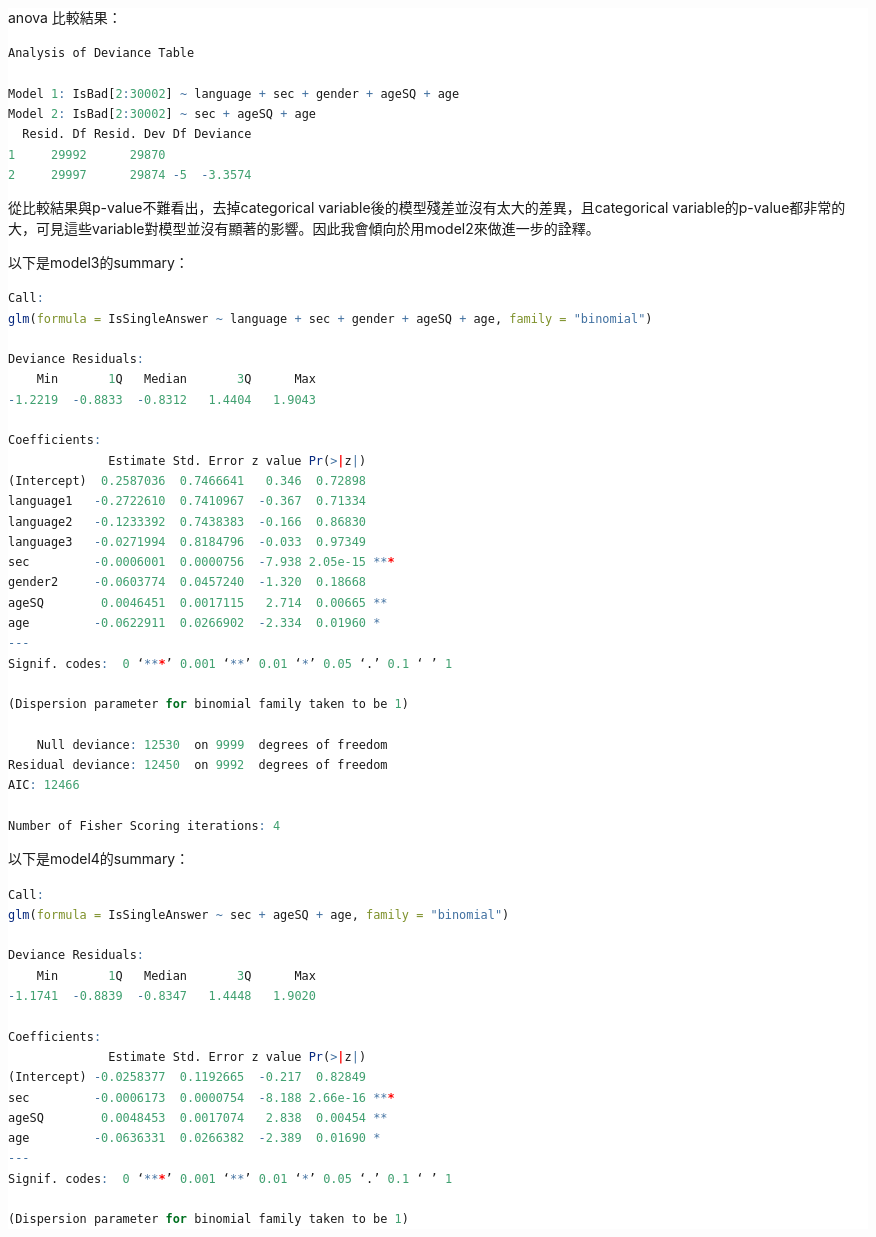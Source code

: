 anova 比較結果：

```R
Analysis of Deviance Table

Model 1: IsBad[2:30002] ~ language + sec + gender + ageSQ + age
Model 2: IsBad[2:30002] ~ sec + ageSQ + age
  Resid. Df Resid. Dev Df Deviance
1     29992      29870            
2     29997      29874 -5  -3.3574
```

從比較結果與p-value不難看出，去掉categorical variable後的模型殘差並沒有太大的差異，且categorical variable的p-value都非常的大，可見這些variable對模型並沒有顯著的影響。因此我會傾向於用model2來做進一步的詮釋。

以下是model3的summary：

```r
Call:
glm(formula = IsSingleAnswer ~ language + sec + gender + ageSQ + age, family = "binomial")

Deviance Residuals: 
    Min       1Q   Median       3Q      Max  
-1.2219  -0.8833  -0.8312   1.4404   1.9043  

Coefficients:
              Estimate Std. Error z value Pr(>|z|)    
(Intercept)  0.2587036  0.7466641   0.346  0.72898    
language1   -0.2722610  0.7410967  -0.367  0.71334    
language2   -0.1233392  0.7438383  -0.166  0.86830    
language3   -0.0271994  0.8184796  -0.033  0.97349    
sec         -0.0006001  0.0000756  -7.938 2.05e-15 ***
gender2     -0.0603774  0.0457240  -1.320  0.18668    
ageSQ        0.0046451  0.0017115   2.714  0.00665 ** 
age         -0.0622911  0.0266902  -2.334  0.01960 *  
---
Signif. codes:  0 ‘***’ 0.001 ‘**’ 0.01 ‘*’ 0.05 ‘.’ 0.1 ‘ ’ 1

(Dispersion parameter for binomial family taken to be 1)

    Null deviance: 12530  on 9999  degrees of freedom
Residual deviance: 12450  on 9992  degrees of freedom
AIC: 12466

Number of Fisher Scoring iterations: 4
```

以下是model4的summary：

```r
Call:
glm(formula = IsSingleAnswer ~ sec + ageSQ + age, family = "binomial")

Deviance Residuals: 
    Min       1Q   Median       3Q      Max  
-1.1741  -0.8839  -0.8347   1.4448   1.9020  

Coefficients:
              Estimate Std. Error z value Pr(>|z|)    
(Intercept) -0.0258377  0.1192665  -0.217  0.82849    
sec         -0.0006173  0.0000754  -8.188 2.66e-16 ***
ageSQ        0.0048453  0.0017074   2.838  0.00454 ** 
age         -0.0636331  0.0266382  -2.389  0.01690 *  
---
Signif. codes:  0 ‘***’ 0.001 ‘**’ 0.01 ‘*’ 0.05 ‘.’ 0.1 ‘ ’ 1

(Dispersion parameter for binomial family taken to be 1)
```